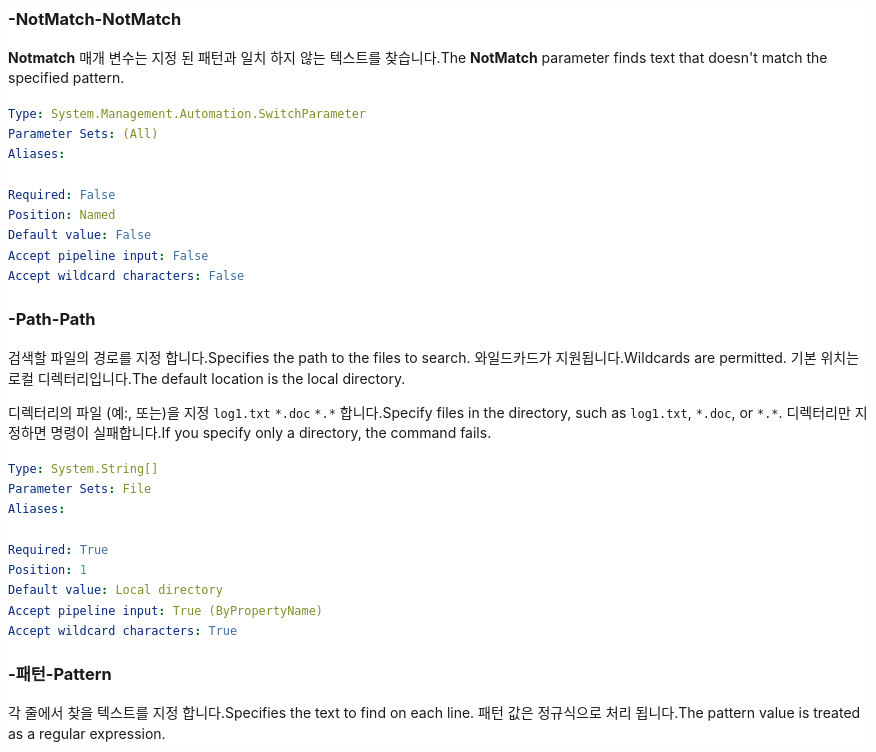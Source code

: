 ### <span data-ttu-id="b92db-288">-NotMatch</span><span class="sxs-lookup"><span data-stu-id="b92db-288">-NotMatch</span></span>

<span data-ttu-id="b92db-289">**Notmatch** 매개 변수는 지정 된 패턴과 일치 하지 않는 텍스트를 찾습니다.</span><span class="sxs-lookup"><span data-stu-id="b92db-289">The **NotMatch** parameter finds text that doesn't match the specified pattern.</span></span>

```yaml
Type: System.Management.Automation.SwitchParameter
Parameter Sets: (All)
Aliases:

Required: False
Position: Named
Default value: False
Accept pipeline input: False
Accept wildcard characters: False
```

### <span data-ttu-id="b92db-290">-Path</span><span class="sxs-lookup"><span data-stu-id="b92db-290">-Path</span></span>

<span data-ttu-id="b92db-291">검색할 파일의 경로를 지정 합니다.</span><span class="sxs-lookup"><span data-stu-id="b92db-291">Specifies the path to the files to search.</span></span> <span data-ttu-id="b92db-292">와일드카드가 지원됩니다.</span><span class="sxs-lookup"><span data-stu-id="b92db-292">Wildcards are permitted.</span></span> <span data-ttu-id="b92db-293">기본 위치는 로컬 디렉터리입니다.</span><span class="sxs-lookup"><span data-stu-id="b92db-293">The default location is the local directory.</span></span>

<span data-ttu-id="b92db-294">디렉터리의 파일 (예:, 또는)을 지정 `log1.txt` `*.doc` `*.*` 합니다.</span><span class="sxs-lookup"><span data-stu-id="b92db-294">Specify files in the directory, such as `log1.txt`, `*.doc`, or `*.*`.</span></span> <span data-ttu-id="b92db-295">디렉터리만 지정하면 명령이 실패합니다.</span><span class="sxs-lookup"><span data-stu-id="b92db-295">If you specify only a directory, the command fails.</span></span>

```yaml
Type: System.String[]
Parameter Sets: File
Aliases:

Required: True
Position: 1
Default value: Local directory
Accept pipeline input: True (ByPropertyName)
Accept wildcard characters: True
```

### <span data-ttu-id="b92db-296">-패턴</span><span class="sxs-lookup"><span data-stu-id="b92db-296">-Pattern</span></span>

<span data-ttu-id="b92db-297">각 줄에서 찾을 텍스트를 지정 합니다.</span><span class="sxs-lookup"><span data-stu-id="b92db-297">Specifies the text to find on each line.</span></span> <span data-ttu-id="b92db-298">패턴 값은 정규식으로 처리 됩니다.</span><span class="sxs-lookup"><span data-stu-id="b92db-298">The pattern value is treated as a regular expression.</span></span>
